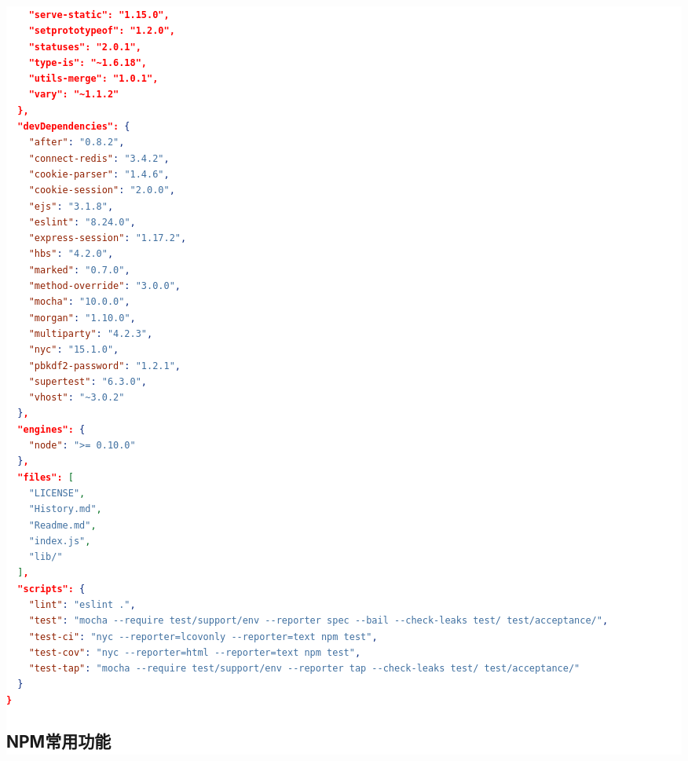 ```json
    "serve-static": "1.15.0",
    "setprototypeof": "1.2.0",
    "statuses": "2.0.1",
    "type-is": "~1.6.18",
    "utils-merge": "1.0.1",
    "vary": "~1.1.2"
  },
  "devDependencies": {
    "after": "0.8.2",
    "connect-redis": "3.4.2",
    "cookie-parser": "1.4.6",
    "cookie-session": "2.0.0",
    "ejs": "3.1.8",
    "eslint": "8.24.0",
    "express-session": "1.17.2",
    "hbs": "4.2.0",
    "marked": "0.7.0",
    "method-override": "3.0.0",
    "mocha": "10.0.0",
    "morgan": "1.10.0",
    "multiparty": "4.2.3",
    "nyc": "15.1.0",
    "pbkdf2-password": "1.2.1",
    "supertest": "6.3.0",
    "vhost": "~3.0.2"
  },
  "engines": {
    "node": ">= 0.10.0"
  },
  "files": [
    "LICENSE",
    "History.md",
    "Readme.md",
    "index.js",
    "lib/"
  ],
  "scripts": {
    "lint": "eslint .",
    "test": "mocha --require test/support/env --reporter spec --bail --check-leaks test/ test/acceptance/",
    "test-ci": "nyc --reporter=lcovonly --reporter=text npm test",
    "test-cov": "nyc --reporter=html --reporter=text npm test",
    "test-tap": "mocha --require test/support/env --reporter tap --check-leaks test/ test/acceptance/"
  }
}
```

## NPM常用功能
